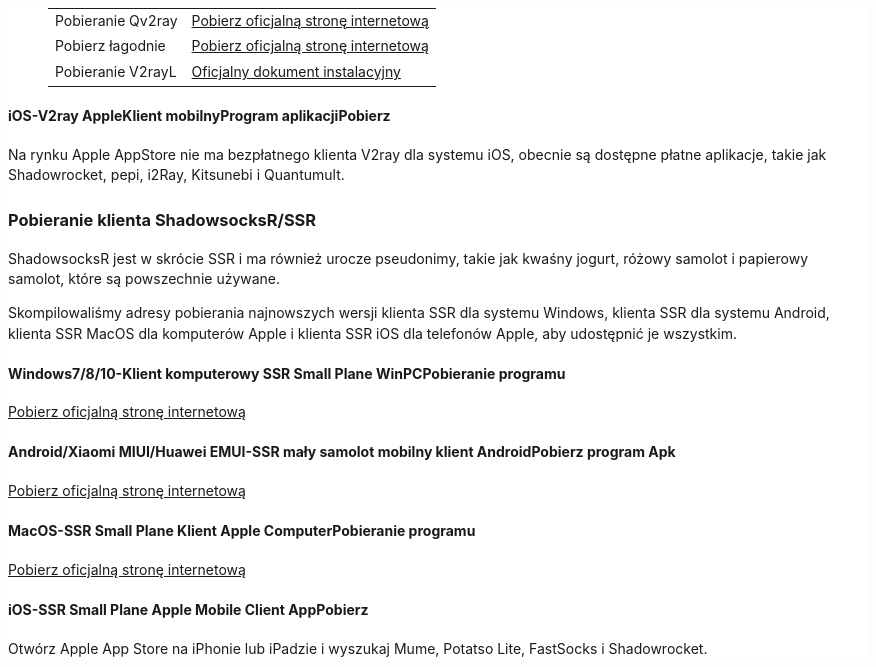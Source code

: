  <figure class="wp-block-table Alignwide is-style-stripes"><table><tbody><tr><td>Pobieranie Qv2ray</td><td><a href="https://github. com/Qv2ray/Qv2ray" target="_blank" rel="noreferrer noopener">Pobierz oficjalną stronę internetową</a></td></tr><tr><td>Pobierz łagodnie</td><td><a href ="https://github.com/mellow-io/mellow/releases" target="_blank" rel="noreferrer noopener">Pobierz oficjalną stronę internetową</a></td></tr><tr><td> Pobieranie V2rayL</td><td><a rel="noreferrer noopener" href="https://github.com/jiangxufeng/v2rayL" target="_blank">Oficjalny dokument instalacyjny</a></td></tr></tbody></table></figure>
 <h4>iOS-<strong>V2ray Apple<strong>Klient mobilny</strong>Program aplikacji</strong>Pobierz</h4>
 <p>Na rynku Apple AppStore nie ma bezpłatnego klienta V2ray dla systemu iOS, obecnie są dostępne płatne aplikacje, takie jak Shadowrocket, pepi, i2Ray, Kitsunebi i Quantumult. </p>
 <h3>Pobieranie klienta ShadowsocksR/SSR</h3>
 <p>ShadowsocksR jest w skrócie SSR i ma również urocze pseudonimy, takie jak kwaśny jogurt, różowy samolot i papierowy samolot, które są powszechnie używane. </p>
 <p>Skompilowaliśmy adresy pobierania najnowszych wersji klienta SSR dla systemu Windows, klienta SSR dla systemu Android, klienta SSR MacOS dla komputerów Apple i klienta SSR iOS dla telefonów Apple, aby udostępnić je wszystkim. </p>
 <h4><strong>Windows7/8/10-<strong>Klient komputerowy SSR Small Plane WinPC</strong>Pobieranie programu</strong></h4>
 <p><a rel="noreferrer noopener" href="https://github.com/shadowsocksrr/shadowsocksr-csharp/releases" target="_blank">Pobierz oficjalną stronę internetową</a></p>
 <h4><strong><strong>Android/Xiaomi MIUI/Huawei EMUI-SSR mały samolot mobilny klient Android</strong>Pobierz program Apk</strong></h4>
 <p><a rel="noreferrer noopener" href="https://github.com/shadowsocksrr/shadowsocksr-android/releases" target="_blank">Pobierz oficjalną stronę internetową</a></p>
 <h4><strong><strong>MacOS-SSR Small Plane Klient Apple Computer</strong>Pobieranie programu</strong></h4>
 <p><a href="https://github.com/qinyuhang/ShadowsocksX-NG-R/releases" target="_blank" rel="noreferrer noopener">Pobierz oficjalną stronę internetową</a></p>
 <h4><strong>iOS-<strong>SSR Small Plane Apple Mobile Client App</strong></strong>Pobierz</h4>
 <p>Otwórz Apple App Store na iPhonie lub iPadzie i wyszukaj Mume, Potatso Lite, FastSocks i Shadowrocket. </p></div>
    